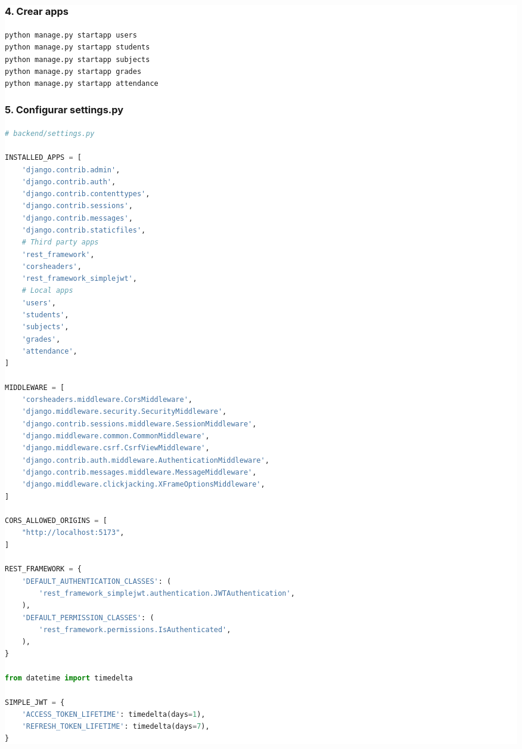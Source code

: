 ### 4. Crear apps

```bash
python manage.py startapp users
python manage.py startapp students
python manage.py startapp subjects
python manage.py startapp grades
python manage.py startapp attendance
```

### 5. Configurar settings.py

```python
# backend/settings.py

INSTALLED_APPS = [
    'django.contrib.admin',
    'django.contrib.auth',
    'django.contrib.contenttypes',
    'django.contrib.sessions',
    'django.contrib.messages',
    'django.contrib.staticfiles',
    # Third party apps
    'rest_framework',
    'corsheaders',
    'rest_framework_simplejwt',
    # Local apps
    'users',
    'students',
    'subjects',
    'grades',
    'attendance',
]

MIDDLEWARE = [
    'corsheaders.middleware.CorsMiddleware',
    'django.middleware.security.SecurityMiddleware',
    'django.contrib.sessions.middleware.SessionMiddleware',
    'django.middleware.common.CommonMiddleware',
    'django.middleware.csrf.CsrfViewMiddleware',
    'django.contrib.auth.middleware.AuthenticationMiddleware',
    'django.contrib.messages.middleware.MessageMiddleware',
    'django.middleware.clickjacking.XFrameOptionsMiddleware',
]

CORS_ALLOWED_ORIGINS = [
    "http://localhost:5173",
]

REST_FRAMEWORK = {
    'DEFAULT_AUTHENTICATION_CLASSES': (
        'rest_framework_simplejwt.authentication.JWTAuthentication',
    ),
    'DEFAULT_PERMISSION_CLASSES': (
        'rest_framework.permissions.IsAuthenticated',
    ),
}

from datetime import timedelta

SIMPLE_JWT = {
    'ACCESS_TOKEN_LIFETIME': timedelta(days=1),
    'REFRESH_TOKEN_LIFETIME': timedelta(days=7),
}
```